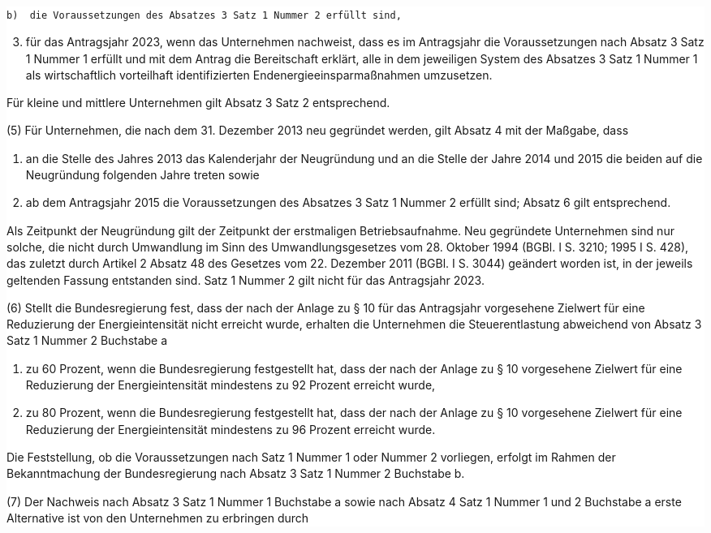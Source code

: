 
    b)  die Voraussetzungen des Absatzes 3 Satz 1 Nummer 2 erfüllt sind,





3.  für das Antragsjahr 2023, wenn das Unternehmen nachweist, dass es im
    Antragsjahr die Voraussetzungen nach Absatz 3 Satz 1 Nummer 1 erfüllt
    und mit dem Antrag die Bereitschaft erklärt, alle in dem jeweiligen
    System des Absatzes 3 Satz 1 Nummer 1 als wirtschaftlich vorteilhaft
    identifizierten Endenergieeinsparmaßnahmen umzusetzen.



Für kleine und mittlere Unternehmen gilt Absatz 3 Satz 2 entsprechend.

(5) Für Unternehmen, die nach dem 31. Dezember 2013 neu gegründet
werden, gilt Absatz 4 mit der Maßgabe, dass

1.  an die Stelle des Jahres 2013 das Kalenderjahr der Neugründung und an
    die Stelle der Jahre 2014 und 2015 die beiden auf die Neugründung
    folgenden Jahre treten sowie


2.  ab dem Antragsjahr 2015 die Voraussetzungen des Absatzes 3 Satz 1
    Nummer 2 erfüllt sind; Absatz 6 gilt entsprechend.



Als Zeitpunkt der Neugründung gilt der Zeitpunkt der erstmaligen
Betriebsaufnahme. Neu gegründete Unternehmen sind nur solche, die
nicht durch Umwandlung im Sinn des Umwandlungsgesetzes vom 28. Oktober
1994 (BGBl. I S. 3210; 1995 I S. 428), das zuletzt durch Artikel 2
Absatz 48 des Gesetzes vom 22. Dezember 2011 (BGBl. I S. 3044)
geändert worden ist, in der jeweils geltenden Fassung entstanden sind.
Satz 1 Nummer 2 gilt nicht für das Antragsjahr 2023.

(6) Stellt die Bundesregierung fest, dass der nach der Anlage zu § 10
für das Antragsjahr vorgesehene Zielwert für eine Reduzierung der
Energieintensität nicht erreicht wurde, erhalten die Unternehmen die
Steuerentlastung abweichend von Absatz 3 Satz 1 Nummer 2 Buchstabe a

1.  zu 60 Prozent, wenn die Bundesregierung festgestellt hat, dass der
    nach der Anlage zu § 10 vorgesehene Zielwert für eine Reduzierung der
    Energieintensität mindestens zu 92 Prozent erreicht wurde,


2.  zu 80 Prozent, wenn die Bundesregierung festgestellt hat, dass der
    nach der Anlage zu § 10 vorgesehene Zielwert für eine Reduzierung der
    Energieintensität mindestens zu 96 Prozent erreicht wurde.



Die Feststellung, ob die Voraussetzungen nach Satz 1 Nummer 1 oder
Nummer 2 vorliegen, erfolgt im Rahmen der Bekanntmachung der
Bundesregierung nach Absatz 3 Satz 1 Nummer 2 Buchstabe b.

(7) Der Nachweis nach Absatz 3 Satz 1 Nummer 1 Buchstabe a sowie nach
Absatz 4 Satz 1 Nummer 1 und 2 Buchstabe a erste Alternative ist von
den Unternehmen zu erbringen durch
